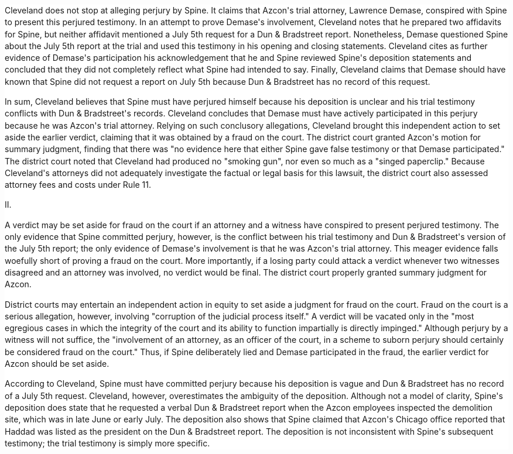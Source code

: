 Cleveland does not stop at alleging perjury by Spine. It claims that
Azcon's trial attorney, Lawrence Demase, conspired with Spine to present
this perjured testimony. In an attempt to prove Demase's involvement,
Cleveland notes that he prepared two affidavits for Spine, but neither
affidavit mentioned a July 5th request for a Dun & Bradstreet report.
Nonetheless, Demase questioned Spine about the July 5th report at the
trial and used this testimony in his opening and closing statements.
Cleveland cites as further evidence of Demase's participation his
acknowledgement that he and Spine reviewed Spine's deposition statements
and concluded that they did not completely reflect what Spine had
intended to say. Finally, Cleveland claims that Demase should have known
that Spine did not request a report on July 5th because Dun & Bradstreet
has no record of this request.

In sum, Cleveland believes that Spine must have perjured himself because
his deposition is unclear and his trial testimony conflicts with Dun &
Bradstreet's records. Cleveland concludes that Demase must have actively
participated in this perjury because he was Azcon's trial attorney.
Relying on such conclusory allegations, Cleveland brought this
independent action to set aside the earlier verdict, claiming that it
was obtained by a fraud on the court. The district court granted Azcon's
motion for summary judgment, finding that there was "no evidence here
that either Spine gave false testimony or that Demase participated." The
district court noted that Cleveland had produced no "smoking gun", nor
even so much as a "singed paperclip." Because Cleveland's attorneys did
not adequately investigate the factual or legal basis for this lawsuit,
the district court also assessed attorney fees and costs under Rule 11.

II\.

A verdict may be set aside for fraud on the court if an attorney and a
witness have conspired to present perjured testimony. The only evidence
that Spine committed perjury, however, is the conflict between his trial
testimony and Dun & Bradstreet's version of the July 5th report; the
only evidence of Demase's involvement is that he was Azcon's trial
attorney. This meager evidence falls woefully short of proving a fraud
on the court. More importantly, if a losing party could attack a verdict
whenever two witnesses disagreed and an attorney was involved, no
verdict would be final. The district court properly granted summary
judgment for Azcon.

District courts may entertain an independent action in equity to set
aside a judgment for fraud on the court. Fraud on the court is a serious
allegation, however, involving "corruption of the judicial process
itself." A verdict will be vacated only in the "most egregious cases in
which the integrity of the court and its ability to function impartially
is directly impinged." Although perjury by a witness will not suffice,
the "involvement of an attorney, as an officer of the court, in a scheme
to suborn perjury should certainly be considered fraud on the court."
Thus, if Spine deliberately lied and Demase participated in the fraud,
the earlier verdict for Azcon should be set aside.

According to Cleveland, Spine must have committed perjury because his
deposition is vague and Dun & Bradstreet has no record of a July 5th
request. Cleveland, however, overestimates the ambiguity of the
deposition. Although not a model of clarity, Spine's deposition does
state that he requested a verbal Dun & Bradstreet report when the Azcon
employees inspected the demolition site, which was in late June or early
July. The deposition also shows that Spine claimed that Azcon's Chicago
office reported that Haddad was listed as the president on the Dun &
Bradstreet report. The deposition is not inconsistent with Spine's
subsequent testimony; the trial testimony is simply more specific.
